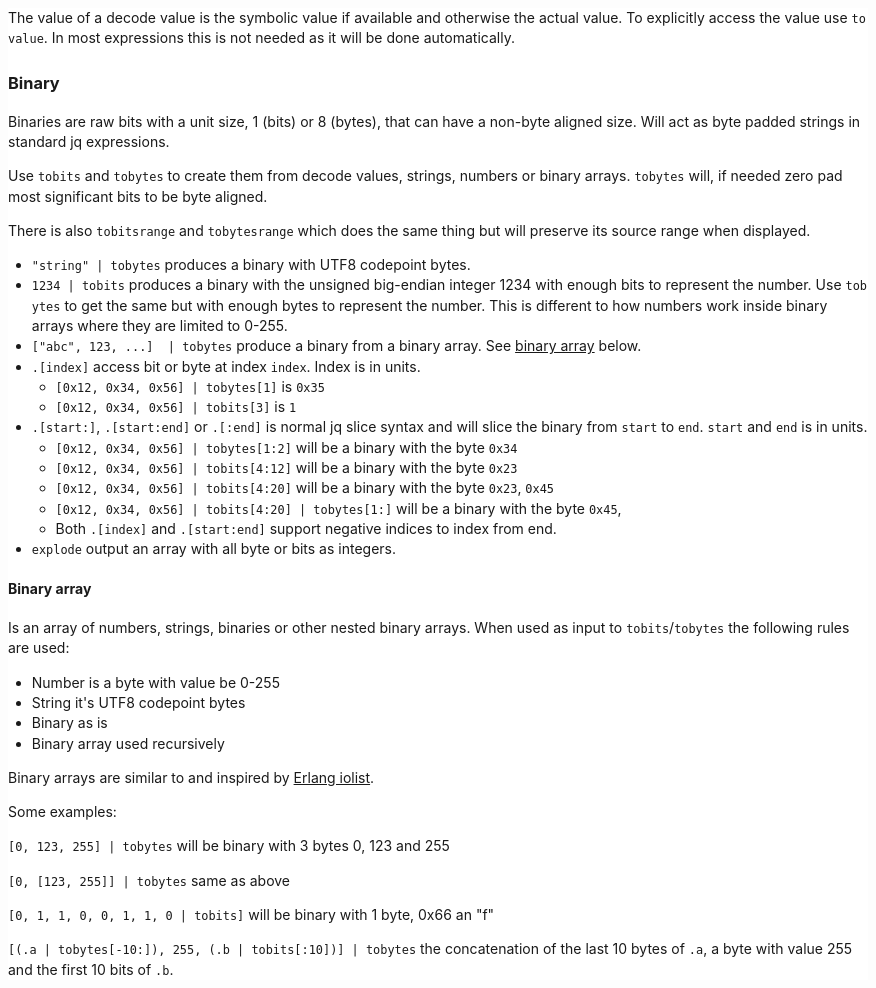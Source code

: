The value of a decode value is the symbolic value if available and otherwise the actual value. To explicitly access the value use `tovalue`. In most expressions this is not needed as it will be done automatically.

### Binary

Binaries are raw bits with a unit size, 1 (bits) or 8 (bytes), that can have a non-byte aligned size. Will act as byte padded strings in standard jq expressions.

Use `tobits` and `tobytes` to create them from decode values, strings, numbers or binary arrays. `tobytes` will, if needed zero pad most significant bits to be byte aligned.

There is also `tobitsrange` and `tobytesrange` which does the same thing but will preserve its source range when displayed.

- `"string" | tobytes` produces a binary with UTF8 codepoint bytes.
- `1234 | tobits` produces a binary with the unsigned big-endian integer 1234 with enough bits to represent the number. Use `tobytes` to get the same but with enough bytes to represent the number. This is different to how numbers work inside binary arrays where they are limited to 0-255.
- `["abc", 123, ...]  | tobytes` produce a binary from a binary array. See [binary array](#binary-array) below.
- `.[index]` access bit or byte at index `index`. Index is in units.
  - `[0x12, 0x34, 0x56] | tobytes[1]` is `0x35`
  - `[0x12, 0x34, 0x56] | tobits[3]` is `1`
- `.[start:]`, `.[start:end]` or `.[:end]` is normal jq slice syntax and will slice the binary from `start` to `end`. `start` and `end` is in units.
  - `[0x12, 0x34, 0x56] | tobytes[1:2]` will be a binary with the byte `0x34`
  - `[0x12, 0x34, 0x56] | tobits[4:12]` will be a binary with the byte `0x23`
  - `[0x12, 0x34, 0x56] | tobits[4:20]` will be a binary with the byte `0x23`, `0x45`
  - `[0x12, 0x34, 0x56] | tobits[4:20] | tobytes[1:]` will be a binary with the byte `0x45`,
  - Both `.[index]` and `.[start:end]` support negative indices to index from end.
- `explode` output an array with all byte or bits as integers.

#### Binary array

Is an array of numbers, strings, binaries or other nested binary arrays. When used as input to `tobits`/`tobytes` the following rules are used:
- Number is a byte with value be 0-255
- String it's UTF8 codepoint bytes
- Binary as is
- Binary array used recursively

Binary arrays are similar to and inspired by [Erlang iolist](https://www.erlang.org/doc/man/erlang.html#type-iolist).

Some examples:

`[0, 123, 255] | tobytes` will be binary with 3 bytes 0, 123 and 255

`[0, [123, 255]] | tobytes` same as above

`[0, 1, 1, 0, 0, 1, 1, 0 | tobits]`  will be binary with 1 byte, 0x66 an "f"

`[(.a | tobytes[-10:]), 255, (.b | tobits[:10])] | tobytes` the concatenation of the last 10 bytes of `.a`, a byte with value 255 and the first 10 bits of `.b`.
